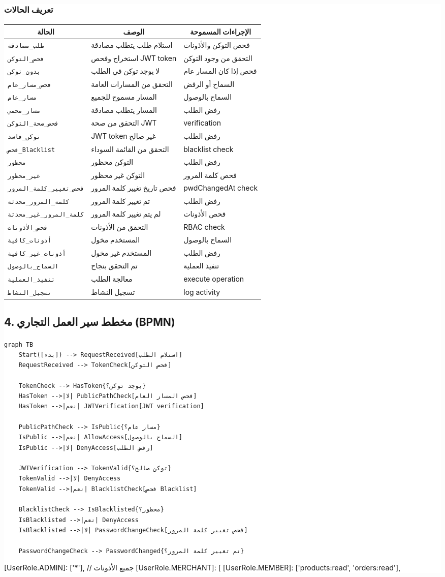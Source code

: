 ### تعريف الحالات

| الحالة                  | الوصف                       | الإجراءات المسموحة     |
| ----------------------- | --------------------------- | ---------------------- |
| `طلب_مصادقة`            | استلام طلب يتطلب مصادقة     | فحص التوكن والأذونات   |
| `فحص_التوكن`            | استخراج وفحص JWT token      | التحقق من وجود التوكن  |
| `بدون_توكن`             | لا يوجد توكن في الطلب       | فحص إذا كان المسار عام |
| `فحص_مسار_عام`          | التحقق من المسارات العامة   | السماح أو الرفض        |
| `مسار_عام`              | المسار مسموح للجميع         | السماح بالوصول         |
| `مسار_محمي`             | المسار يتطلب مصادقة         | رفض الطلب              |
| `فحص_صحة_التوكن`        | التحقق من صحة JWT           | verification           |
| `توكن_فاسد`             | JWT token غير صالح          | رفض الطلب              |
| `فحص_Blacklist`         | التحقق من القائمة السوداء   | blacklist check        |
| `محظور`                 | التوكن محظور                | رفض الطلب              |
| `غير_محظور`             | التوكن غير محظور            | فحص كلمة المرور        |
| `فحص_تغيير_كلمة_المرور` | فحص تاريخ تغيير كلمة المرور | pwdChangedAt check     |
| `كلمة_المرور_محدثة`     | تم تغيير كلمة المرور        | رفض الطلب              |
| `كلمة_المرور_غير_محدثة` | لم يتم تغيير كلمة المرور    | فحص الأذونات           |
| `فحص_الأذونات`          | التحقق من الأذونات          | RBAC check             |
| `أذونات_كافية`          | المستخدم مخول               | السماح بالوصول         |
| `أذونات_غير_كافية`      | المستخدم غير مخول           | رفض الطلب              |
| `السماح_بالوصول`        | تم التحقق بنجاح             | تنفيذ العملية          |
| `تنفيذ_العملية`         | معالجة الطلب                | execute operation      |
| `تسجيل_النشاط`          | تسجيل النشاط                | log activity           |

## 4. مخطط سير العمل التجاري (BPMN)

```mermaid
graph TB
    Start([بدء]) --> RequestReceived[استلام الطلب]
    RequestReceived --> TokenCheck[فحص التوكن]

    TokenCheck --> HasToken{يوجد توكن؟}
    HasToken -->|لا| PublicPathCheck[فحص المسار العام]
    HasToken -->|نعم| JWTVerification[JWT verification]

    PublicPathCheck --> IsPublic{مسار عام؟}
    IsPublic -->|نعم| AllowAccess[السماح بالوصول]
    IsPublic -->|لا| DenyAccess[رفض الطلب]

    JWTVerification --> TokenValid{توكن صالح؟}
    TokenValid -->|لا| DenyAccess
    TokenValid -->|نعم| BlacklistCheck[فحص Blacklist]

    BlacklistCheck --> IsBlacklisted{محظور؟}
    IsBlacklisted -->|نعم| DenyAccess
    IsBlacklisted -->|لا| PasswordChangeCheck[فحص تغيير كلمة المرور]

    PasswordChangeCheck --> PasswordChanged{تم تغيير كلمة المرور؟}
```

  [UserRole.ADMIN]: ['*'], // جميع الأذونات
  [UserRole.MERCHANT]: [
  [UserRole.MEMBER]: ['products:read', 'orders:read'],